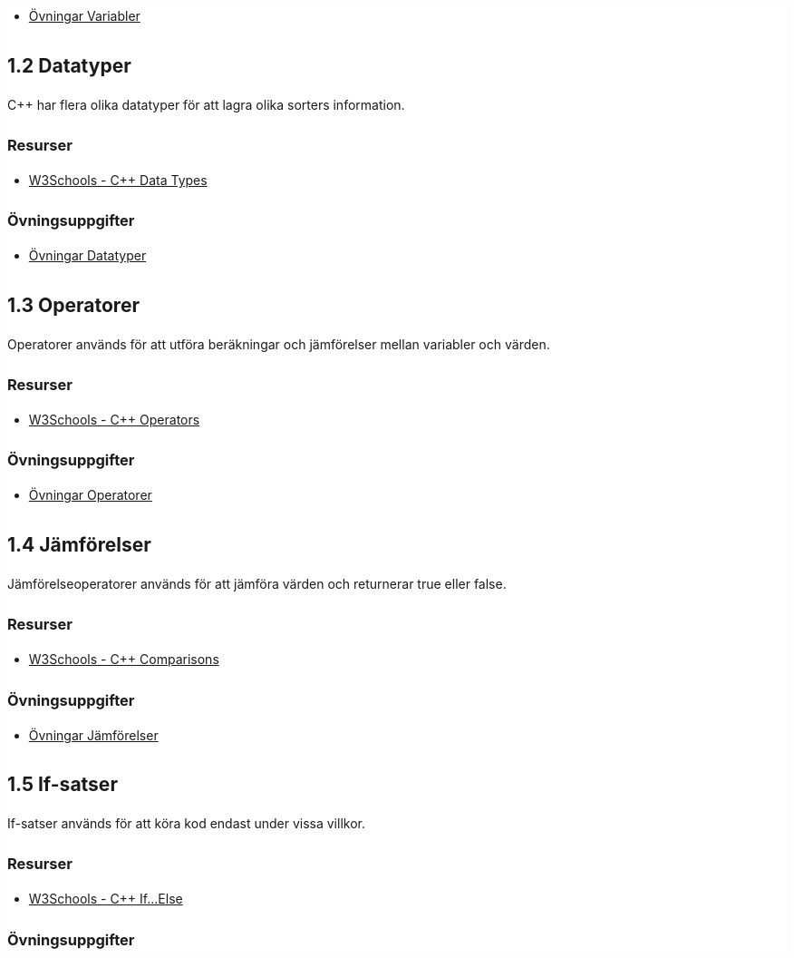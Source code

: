 - [Övningar Variabler](https://github.com/abbjetmus/programmering/tree/master/C++/%C3%B6vningar#11-variabler)

## 1.2 Datatyper

C++ har flera olika datatyper för att lagra olika sorters information.

### Resurser

- [W3Schools - C++ Data Types](https://www.w3schools.com/cpp/cpp_data_types.asp)

### Övningsuppgifter

- [Övningar Datatyper](https://github.com/abbjetmus/programmering/tree/master/C++/%C3%B6vningar#%C3%B6vningsuppgifter-1)

## 1.3 Operatorer

Operatorer används för att utföra beräkningar och jämförelser mellan variabler och värden.

### Resurser

- [W3Schools - C++ Operators](https://www.w3schools.com/cpp/cpp_operators.asp)

### Övningsuppgifter

- [Övningar Operatorer](https://github.com/abbjetmus/programmering/tree/master/C++/%C3%B6vningar#13-operatorer)

## 1.4 Jämförelser

Jämförelseoperatorer används för att jämföra värden och returnerar true eller false.

### Resurser

- [W3Schools - C++ Comparisons](https://www.w3schools.com/cpp/cpp_conditions.asp)

### Övningsuppgifter

- [Övningar Jämförelser](https://github.com/abbjetmus/programmering/tree/master/C++/%C3%B6vningar#%C3%B6vningsuppgifter-3)

## 1.5 If-satser

If-satser används för att köra kod endast under vissa villkor.

### Resurser

- [W3Schools - C++ If...Else](https://www.w3schools.com/cpp/cpp_conditions.asp)

### Övningsuppgifter
